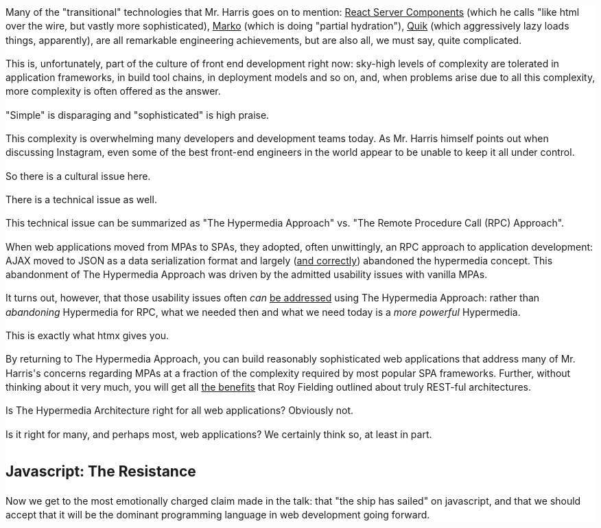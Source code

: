 Many of the "transitional" technologies that Mr. Harris goes on to mention: [React Server Components](https://vercel.com/blog/everything-about-react-server-components) (which he calls "like html over the wire, but vastly more sophisticated), [Marko](https://markojs.com/) (which is doing "partial hydration"), [Quik](https://github.com/BuilderIO/qwik) (which aggressively lazy loads things, apparently), are all remarkable engineering achievements, but are also all, we must say, quite complicated.

This is, unfortunately, part of the culture of front end development right now: sky-high levels of complexity are tolerated in application frameworks, in build tool chains, in deployment models and so on, and, when problems arise due to all this complexity, more complexity is often offered as the answer.

"Simple" is disparaging and "sophisticated" is high praise.

This complexity is overwhelming many developers and development teams today.  As Mr. Harris himself points out when discussing Instagram, even some of
the best front-end engineers in the world appear to be unable to keep it all under control.

So there is a cultural issue here.

There is a technical issue as well.

This technical issue can be summarized as "The Hypermedia Approach" vs. "The Remote Procedure Call (RPC) Approach".

When web applications moved from MPAs to SPAs, they adopted, often unwittingly, an RPC approach to application development:
AJAX moved to JSON as a data serialization format and largely ([and correctly](@/essays/hypermedia-apis-vs-data-apis.md))
abandoned the hypermedia concept.   This abandonment of The Hypermedia Approach was driven by the admitted usability
issues with vanilla MPAs.

It turns out, however, that those usability issues often *can* [be addressed](@/examples/_index.md) using The Hypermedia Approach:
rather than *abandoning* Hypermedia for RPC, what we needed then and what we need today is a *more powerful* Hypermedia.

This is exactly what htmx gives you.

By returning to The Hypermedia Approach, you can build reasonably sophisticated web applications that address many of
Mr. Harris's concerns regarding MPAs at a fraction of the complexity required by most popular SPA frameworks.  Further, without
thinking about it very much, you will get all [the benefits](https://en.wikipedia.org/wiki/Representational_state_transfer#Architectural_concepts)
that Roy Fielding outlined about truly REST-ful architectures.

Is The Hypermedia Architecture right for all web applications?  Obviously not.

Is it right for many, and perhaps most, web applications?  We certainly think so, at least in part.

## Javascript: The Resistance

Now we get to the most emotionally charged claim made in the talk: that "the ship has sailed" on javascript, and that
 we should accept that it will be the dominant programming language in web development going forward.
